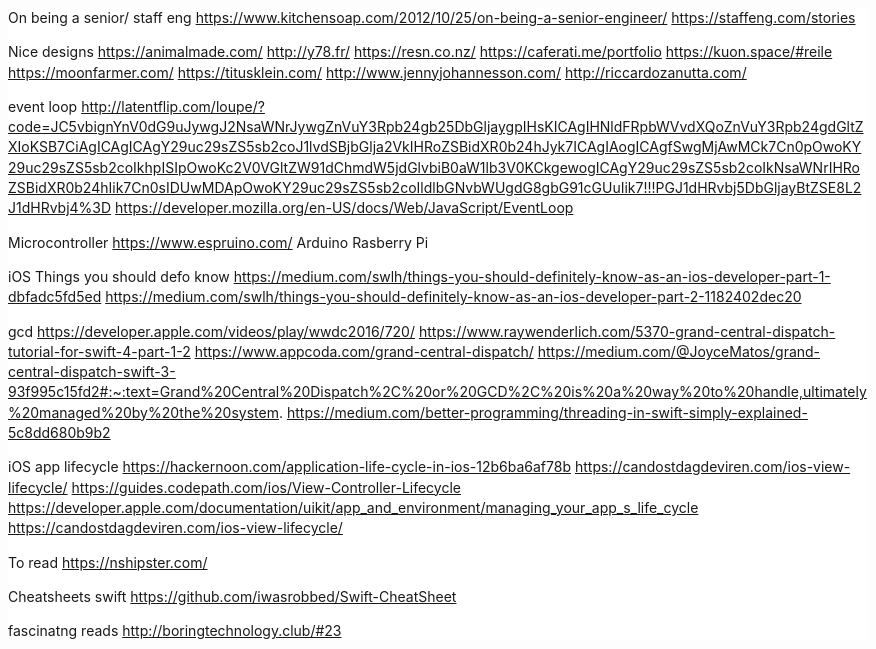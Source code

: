On being a senior/ staff eng
https://www.kitchensoap.com/2012/10/25/on-being-a-senior-engineer/
https://staffeng.com/stories

Nice designs
https://animalmade.com/
http://y78.fr/
https://resn.co.nz/
https://caferati.me/portfolio
https://kuon.space/#reile
https://moonfarmer.com/
https://titusklein.com/
http://www.jennyjohannesson.com/
http://riccardozanutta.com/

event loop
http://latentflip.com/loupe/?code=JC5vbignYnV0dG9uJywgJ2NsaWNrJywgZnVuY3Rpb24gb25DbGljaygpIHsKICAgIHNldFRpbWVvdXQoZnVuY3Rpb24gdGltZXIoKSB7CiAgICAgICAgY29uc29sZS5sb2coJ1lvdSBjbGlja2VkIHRoZSBidXR0b24hJyk7ICAgIAogICAgfSwgMjAwMCk7Cn0pOwoKY29uc29sZS5sb2coIkhpISIpOwoKc2V0VGltZW91dChmdW5jdGlvbiB0aW1lb3V0KCkgewogICAgY29uc29sZS5sb2coIkNsaWNrIHRoZSBidXR0b24hIik7Cn0sIDUwMDApOwoKY29uc29sZS5sb2coIldlbGNvbWUgdG8gbG91cGUuIik7!!!PGJ1dHRvbj5DbGljayBtZSE8L2J1dHRvbj4%3D
https://developer.mozilla.org/en-US/docs/Web/JavaScript/EventLoop

Microcontroller
https://www.espruino.com/
Arduino
Rasberry Pi

iOS
Things you should defo know
https://medium.com/swlh/things-you-should-definitely-know-as-an-ios-developer-part-1-dbfadc5fd5ed
https://medium.com/swlh/things-you-should-definitely-know-as-an-ios-developer-part-2-1182402dec20

gcd
https://developer.apple.com/videos/play/wwdc2016/720/
https://www.raywenderlich.com/5370-grand-central-dispatch-tutorial-for-swift-4-part-1-2
https://www.appcoda.com/grand-central-dispatch/
https://medium.com/@JoyceMatos/grand-central-dispatch-swift-3-93f995c15fd2#:~:text=Grand%20Central%20Dispatch%2C%20or%20GCD%2C%20is%20a%20way%20to%20handle,ultimately%20managed%20by%20the%20system.
https://medium.com/better-programming/threading-in-swift-simply-explained-5c8dd680b9b2

iOS app lifecycle
https://hackernoon.com/application-life-cycle-in-ios-12b6ba6af78b
https://candostdagdeviren.com/ios-view-lifecycle/
https://guides.codepath.com/ios/View-Controller-Lifecycle
https://developer.apple.com/documentation/uikit/app_and_environment/managing_your_app_s_life_cycle
https://candostdagdeviren.com/ios-view-lifecycle/

To read
https://nshipster.com/

Cheatsheets swift
https://github.com/iwasrobbed/Swift-CheatSheet

fascinatng reads
http://boringtechnology.club/#23
